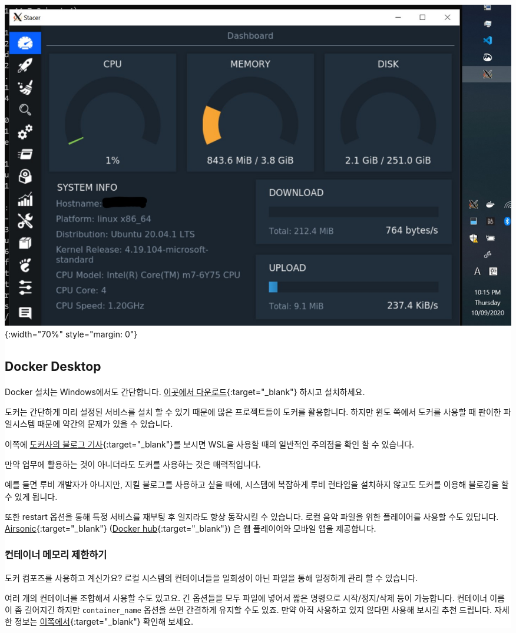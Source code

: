 ![firewall](/assets/images/2020/wsl2/stacer.jpg){:width="70%" style="margin: 0"}


## Docker Desktop

Docker 설치는 Windows에서도 간단합니다. [이곳에서 다운로드](https://hub.docker.com/editions/community/docker-ce-desktop-windows/){:target="_blank"} 하시고 설치하세요.

도커는 간단하게 미리 설정된 서비스를 설치 할 수 있기 때문에 많은 프로젝트들이 도커를 활용합니다. 하지만 윈도 쪽에서 도커를 사용할 때 판이한 파일시스템 때문에 약간의 문제가 있을 수 있습니다.

이쪽에 [도커사의 블로그 기사](https://www.docker.com/blog/docker-desktop-wsl-2-best-practices/){:target="_blank"}를 보시면 WSL을 사용할 때의 일반적인 주의점을 확인 할 수 있습니다.

만약 업무에 활용하는 것이 아니더라도 도커를 사용하는 것은 매력적입니다.

예를 들면 루비 개발자가 아니지만, 지킬 블로그를 사용하고 싶을 때에, 시스템에 복잡하게 루비 런타임을 설치하지 않고도 도커를 이용해 블로깅을 할 수 있게 됩니다.

또한 restart 옵션을 통해 특정 서비스를 재부팅 후 일지라도 항상 동작시킬 수 있습니다. 로컬 음악 파일을 위한 플레이어를 사용할 수도 있답니다. [Airsonic](https://github.com/airsonic/airsonic){:target="_blank"} ([Docker hub](https://hub.docker.com/r/airsonic/airsonic){:target="_blank"}) 은 웹 플레이어와 모바일 앱을 제공합니다.

### 컨테이너 메모리 제한하기

도커 컴포즈를 사용하고 계신가요? 로컬 시스템의 컨테이너들을 일회성이 아닌 파일을 통해 일정하게 관리 할 수 있습니다.

여러 개의 컨테이너를 조합해서 사용할 수도 있고요. 긴 옵션들을 모두 파일에 넣어서 짧은 명령으로 시작/정지/삭제 등이 가능합니다.
컨테이너 이름이 좀 길어지긴 하지만 `container_name` 옵션을 쓰면 간결하게 유지할 수도 있죠. 만약 아직 사용하고 있지 않다면 사용해 보시길 추천 드립니다. 자세한 정보는 [이쪽에서](https://docs.docker.com/compose/){:target="_blank"} 확인해 보세요.
